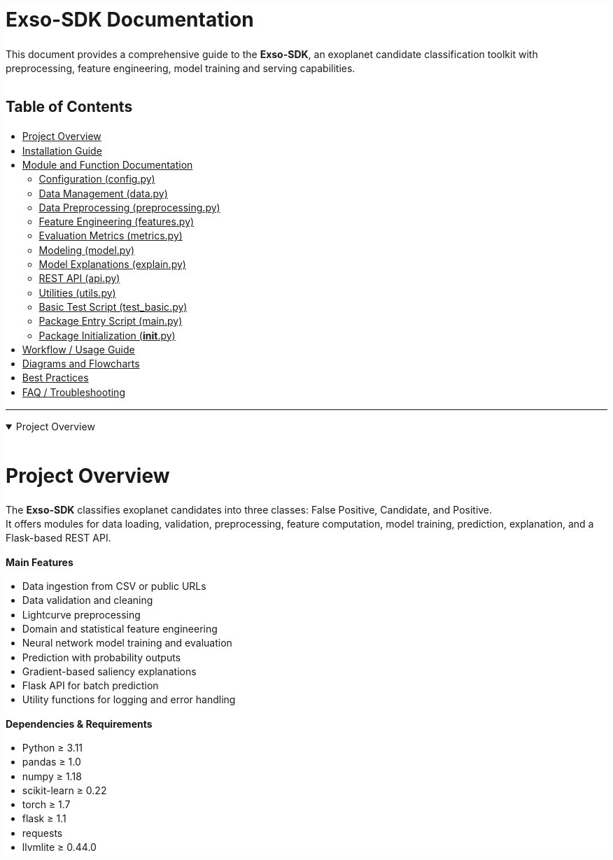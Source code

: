 # Exso-SDK Documentation

This document provides a comprehensive guide to the **Exso-SDK**, an exoplanet candidate classification toolkit with preprocessing, feature engineering, model training and serving capabilities.

## Table of Contents
- [Project Overview](#project-overview)
- [Installation Guide](#installation-guide)
- [Module and Function Documentation](#module-and-function-documentation)
  - [Configuration (config.py)](#configuration-configpy)
  - [Data Management (data.py)](#data-management-datapy)
  - [Data Preprocessing (preprocessing.py)](#data-preprocessing-preprocessingpy)
  - [Feature Engineering (features.py)](#feature-engineering-featurespy)
  - [Evaluation Metrics (metrics.py)](#evaluation-metrics-metricspy)
  - [Modeling (model.py)](#modeling-modelpy)
  - [Model Explanations (explain.py)](#model-explanations-explainpy)
  - [REST API (api.py)](#rest-api-apipy)
  - [Utilities (utils.py)](#utilities-utilspy)
  - [Basic Test Script (test_basic.py)](#basic-test-script-test_basicpy)
  - [Package Entry Script (main.py)](#package-entry-script-mainpy)
  - [Package Initialization (__init__.py)](#package-initialization-__init__py)
- [Workflow / Usage Guide](#workflow--usage-guide)
- [Diagrams and Flowcharts](#diagrams-and-flowcharts)
- [Best Practices](#best-practices)
- [FAQ / Troubleshooting](#faq--troubleshooting)

---

<details open>
<summary>Project Overview</summary>

# Project Overview

The **Exso-SDK** classifies exoplanet candidates into three classes: False Positive, Candidate, and Positive.  
It offers modules for data loading, validation, preprocessing, feature computation, model training, prediction, explanation, and a Flask-based REST API.

**Main Features**  
- Data ingestion from CSV or public URLs  
- Data validation and cleaning  
- Lightcurve preprocessing  
- Domain and statistical feature engineering  
- Neural network model training and evaluation  
- Prediction with probability outputs  
- Gradient-based saliency explanations  
- Flask API for batch prediction  
- Utility functions for logging and error handling  

**Dependencies & Requirements**  
- Python ≥ 3.11  
- pandas ≥ 1.0  
- numpy ≥ 1.18  
- scikit-learn ≥ 0.22  
- torch ≥ 1.7  
- flask ≥ 1.1  
- requests  
- llvmlite ≥ 0.44.0  
